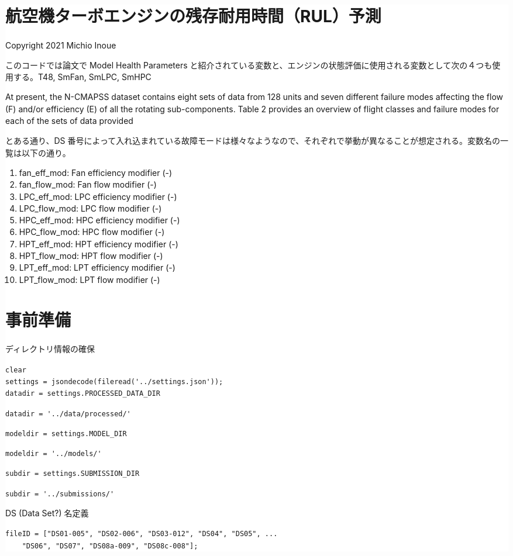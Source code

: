 # 航空機ターボエンジンの残存耐用時間（RUL）予測

Copyright 2021 Michio Inoue

このコードでは論文で Model Health Parameters と紹介されている変数と、エンジンの状態評価に使用される変数として次の４つも使用する。T48, SmFan, SmLPC, SmHPC

At present, the N-CMAPSS dataset contains eight sets of data from 128 units and seven different failure modes affecting the flow (F) and/or efficiency (E) of all the rotating sub-components. Table 2 provides an overview of flight classes and failure modes for each of the sets of data provided 

とある通り、DS 番号によって入れ込まれている故障モードは様々なようなので、それぞれで挙動が異なることが想定される。変数名の一覧は以下の通り。

   1.  fan_eff_mod: Fan efficiency modifier (-) 
   1.  fan_flow_mod: Fan flow modifier (-) 
   1.  LPC_eff_mod: LPC efficiency modifier (-) 
   1.  LPC_flow_mod: LPC flow modifier (-) 
   1.  HPC_eff_mod: HPC efficiency modifier (-) 
   1.  HPC_flow_mod: HPC flow modifier (-) 
   1.  HPT_eff_mod: HPT efficiency modifier (-) 
   1.  HPT_flow_mod: HPT flow modifier (-) 
   1.  LPT_eff_mod: LPT efficiency modifier (-) 
   1.  LPT_flow_mod: LPT flow modifier (-) 

# 事前準備

ディレクトリ情報の確保

```matlab:Code
clear
settings = jsondecode(fileread('../settings.json'));
datadir = settings.PROCESSED_DATA_DIR
```

```text:Output
datadir = '../data/processed/'
```

```matlab:Code
modeldir = settings.MODEL_DIR
```

```text:Output
modeldir = '../models/'
```

```matlab:Code
subdir = settings.SUBMISSION_DIR
```

```text:Output
subdir = '../submissions/'
```

DS (Data Set?) 名定義

```matlab:Code
fileID = ["DS01-005", "DS02-006", "DS03-012", "DS04", "DS05", ...
    "DS06", "DS07", "DS08a-009", "DS08c-008"];
```
